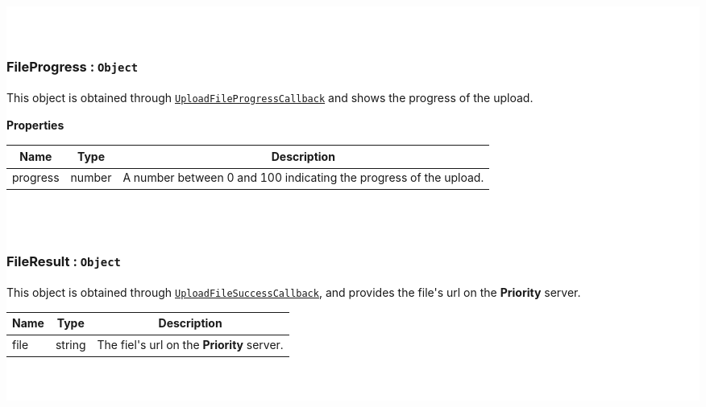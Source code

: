 <br/>
<br/>

<a class="anchor-link" name="FileProgress"></a>
### FileProgress : ```Object```

This object is obtained through [`UploadFileProgressCallback`](#UploadFileProgressCallback) and shows the progress of the upload.

**Properties**

| Name | Type | Description |
| --- | --- | --- |
| progress | number| A number between 0 and 100 indicating the progress of the upload. |


<br/>
<br/>

<a class="anchor-link" name="FileResult"></a>
### FileResult : ```Object```

This object is obtained through [`UploadFileSuccessCallback`](#UploadFileSuccessCallback), and provides the file's url on the **Priority** server.

| Name | Type | Description |
| --- | --- | --- |
| file | string| The fiel's url on the **Priority** server. |

<br/>
<br/>

